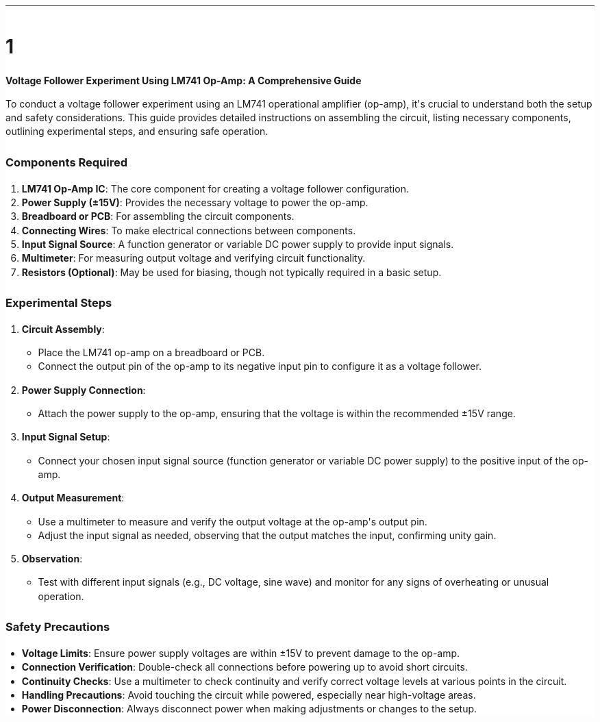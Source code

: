 
---
# 1
**Voltage Follower Experiment Using LM741 Op-Amp: A Comprehensive Guide**

To conduct a voltage follower experiment using an LM741 operational amplifier (op-amp), it's crucial to understand both the setup and safety considerations. This guide provides detailed instructions on assembling the circuit, listing necessary components, outlining experimental steps, and ensuring safe operation.

### Components Required

1. **LM741 Op-Amp IC**: The core component for creating a voltage follower configuration.
2. **Power Supply (±15V)**: Provides the necessary voltage to power the op-amp.
3. **Breadboard or PCB**: For assembling the circuit components.
4. **Connecting Wires**: To make electrical connections between components.
5. **Input Signal Source**: A function generator or variable DC power supply to provide input signals.
6. **Multimeter**: For measuring output voltage and verifying circuit functionality.
7. **Resistors (Optional)**: May be used for biasing, though not typically required in a basic setup.

### Experimental Steps

1. **Circuit Assembly**:
   - Place the LM741 op-amp on a breadboard or PCB.
   - Connect the output pin of the op-amp to its negative input pin to configure it as a voltage follower.

2. **Power Supply Connection**:
   - Attach the power supply to the op-amp, ensuring that the voltage is within the recommended ±15V range.

3. **Input Signal Setup**:
   - Connect your chosen input signal source (function generator or variable DC power supply) to the positive input of the op-amp.

4. **Output Measurement**:
   - Use a multimeter to measure and verify the output voltage at the op-amp's output pin.
   - Adjust the input signal as needed, observing that the output matches the input, confirming unity gain.

5. **Observation**:
   - Test with different input signals (e.g., DC voltage, sine wave) and monitor for any signs of overheating or unusual operation.

### Safety Precautions

- **Voltage Limits**: Ensure power supply voltages are within ±15V to prevent damage to the op-amp.
- **Connection Verification**: Double-check all connections before powering up to avoid short circuits.
- **Continuity Checks**: Use a multimeter to check continuity and verify correct voltage levels at various points in the circuit.
- **Handling Precautions**: Avoid touching the circuit while powered, especially near high-voltage areas.
- **Power Disconnection**: Always disconnect power when making adjustments or changes to the setup.
